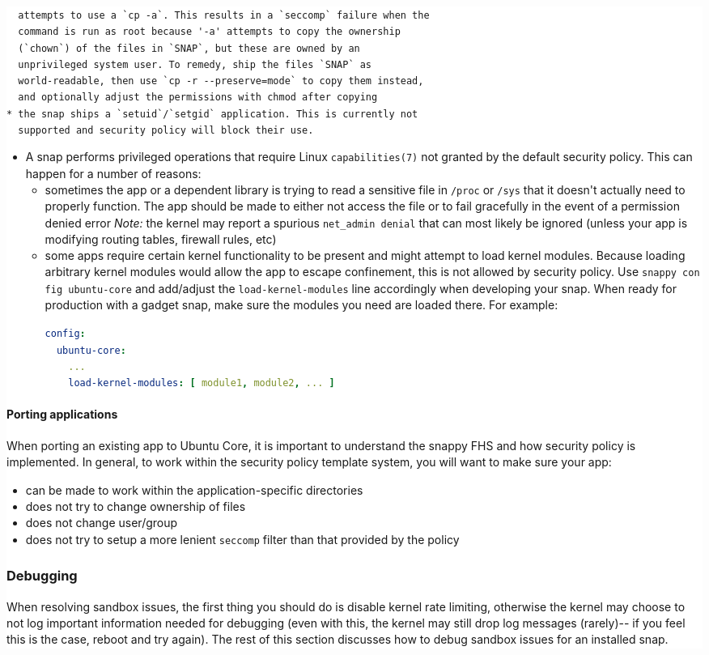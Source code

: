       attempts to use a `cp -a`. This results in a `seccomp` failure when the
      command is run as root because '-a' attempts to copy the ownership
      (`chown`) of the files in `SNAP`, but these are owned by an
      unprivileged system user. To remedy, ship the files `SNAP` as
      world-readable, then use `cp -r --preserve=mode` to copy them instead,
      and optionally adjust the permissions with chmod after copying
    * the snap ships a `setuid`/`setgid` application. This is currently not
      supported and security policy will block their use.
* A snap performs privileged operations that require Linux `capabilities(7)`
  not granted by the default security policy. This can happen for a number of
  reasons:
    * sometimes the app or a dependent library is trying to read a sensitive
      file in `/proc` or `/sys` that it doesn't actually need to properly
      function. The app should be made to either not access the file or to
      fail gracefully in the event of a permission denied error
      *Note:* the kernel may report a spurious `net_admin denial` that can
      most likely be ignored (unless your app is modifying routing tables,
      firewall rules, etc)
    * some apps require certain kernel functionality to be present and might
      attempt to load kernel modules. Because loading arbitrary kernel modules
      would allow the app to escape confinement, this is not allowed by
      security policy. Use `snappy config ubuntu-core` and add/adjust the
      `load-kernel-modules` line accordingly when developing your snap. When
      ready for production with a gadget snap, make sure the modules you need
      are loaded there. For example:
      ```yaml
      config:
        ubuntu-core:
          ...
          load-kernel-modules: [ module1, module2, ... ]
      ```

#### Porting applications

When porting an existing app to Ubuntu Core, it is important to understand
the snappy FHS and how security policy is implemented. In general, to work
within the security policy template system, you will want to make sure your
app:

* can be made to work within the application-specific directories
* does not try to change ownership of files
* does not change user/group
* does not try to setup a more lenient `seccomp` filter than that provided by
  the policy

### Debugging
When resolving sandbox issues, the first thing you should do is disable
kernel rate limiting, otherwise the kernel may choose to not log important
information needed for debugging (even with this, the kernel may still drop
log messages (rarely)-- if you feel this is the case, reboot and try again).
The rest of this section discusses how to debug sandbox issues for an installed
snap.
